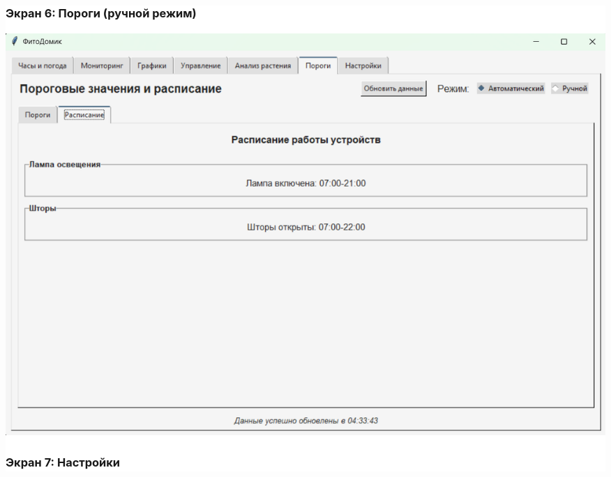 ### Экран 6: Пороги (ручной режим)
![Экран порогов (ручной режим)](foto/screen6v2.png)

### Экран 7: Настройки